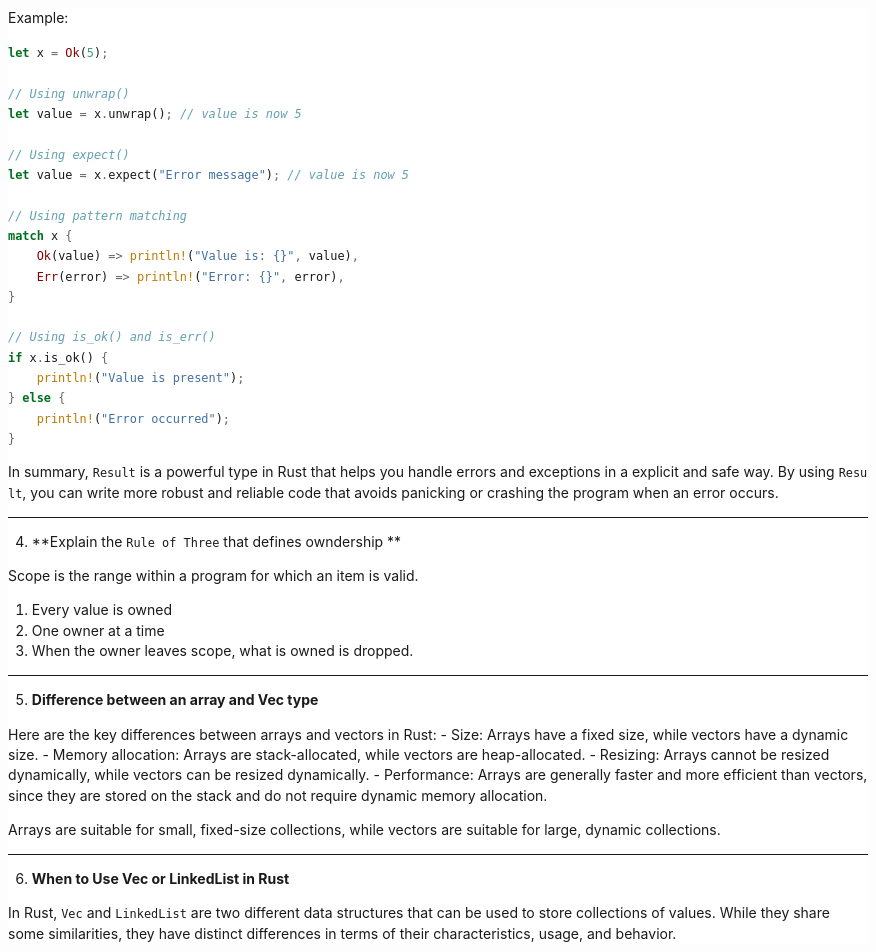 Example:
```rust
let x = Ok(5);

// Using unwrap()
let value = x.unwrap(); // value is now 5

// Using expect()
let value = x.expect("Error message"); // value is now 5

// Using pattern matching
match x {
    Ok(value) => println!("Value is: {}", value),
    Err(error) => println!("Error: {}", error),
}

// Using is_ok() and is_err()
if x.is_ok() {
    println!("Value is present");
} else {
    println!("Error occurred");
}
```
In summary, `Result` is a powerful type in Rust that helps you handle errors and exceptions in a explicit and safe way. By using `Result`, you can write more robust and reliable code that avoids panicking or crashing the program when an error occurs.

---
4. **Explain the `Rule of Three` that defines owndership **

Scope is the range within a program for which an item is valid.
1. Every value is owned
2. One owner at a time
3. When the owner leaves scope, what is owned is dropped.

----

5. **Difference between an array and Vec type** 

Here are the key differences between arrays and vectors in Rust:
    - Size: Arrays have a fixed size, while vectors have a dynamic size.
    - Memory allocation: Arrays are stack-allocated, while vectors are heap-allocated.
    - Resizing: Arrays cannot be resized dynamically, while vectors can be resized dynamically.
    - Performance: Arrays are generally faster and more efficient than vectors, since they are stored on the stack and do not require dynamic memory allocation.

Arrays are suitable for small, fixed-size collections, while vectors are suitable for large, dynamic collections.

----

6. **When to Use Vec or LinkedList in Rust**

In Rust, `Vec` and `LinkedList` are two different data structures that can be used to store collections of values. While they share some similarities, they have distinct differences in terms of their characteristics, usage, and behavior.
